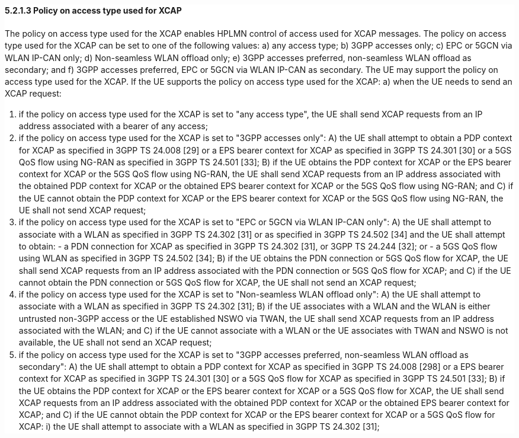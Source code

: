 #### 5.2.1.3 Policy on access type used for XCAP
The policy on access type used for the XCAP enables HPLMN control of access
used for XCAP messages.
The policy on access type used for the XCAP can be set to one of the following
values:
a) any access type;
b) 3GPP accesses only;
c) EPC or 5GCN via WLAN IP-CAN only;
d) Non-seamless WLAN offload only;
e) 3GPP accesses preferred, non-seamless WLAN offload as secondary; and
f) 3GPP accesses preferred, EPC or 5GCN via WLAN IP-CAN as secondary.
The UE may support the policy on access type used for the XCAP.
If the UE supports the policy on access type used for the XCAP:
a) when the UE needs to send an XCAP request:
1) if the policy on access type used for the XCAP is set to \"any access
type\", the UE shall send XCAP requests from an IP address associated with a
bearer of any access;
2) if the policy on access type used for the XCAP is set to \"3GPP accesses
only\":
A) the UE shall attempt to obtain a PDP context for XCAP as specified in 3GPP
TS 24.008 [29] or a EPS bearer context for XCAP as specified in 3GPP TS 24.301
[30] or a 5GS QoS flow using NG-RAN as specified in 3GPP TS 24.501 [33];
B) if the UE obtains the PDP context for XCAP or the EPS bearer context for
XCAP or the 5GS QoS flow using NG-RAN, the UE shall send XCAP requests from an
IP address associated with the obtained PDP context for XCAP or the obtained
EPS bearer context for XCAP or the 5GS QoS flow using NG-RAN; and
C) if the UE cannot obtain the PDP context for XCAP or the EPS bearer context
for XCAP or the 5GS QoS flow using NG-RAN, the UE shall not send XCAP request;
3) if the policy on access type used for the XCAP is set to \"EPC or 5GCN via
WLAN IP-CAN only\":
A) the UE shall attempt to associate with a WLAN as specified in 3GPP TS
24.302 [31] or as specified in 3GPP TS 24.502 [34] and the UE shall attempt to
obtain:
\- a PDN connection for XCAP as specified in 3GPP TS 24.302 [31], or 3GPP TS
24.244 [32]; or
\- a 5GS QoS flow using WLAN as specified in 3GPP TS 24.502 [34];
B) if the UE obtains the PDN connection or 5GS QoS flow for XCAP, the UE shall
send XCAP requests from an IP address associated with the PDN connection or
5GS QoS flow for XCAP; and
C) if the UE cannot obtain the PDN connection or 5GS QoS flow for XCAP, the UE
shall not send an XCAP request;
4) if the policy on access type used for the XCAP is set to \"Non-seamless
WLAN offload only\":
A) the UE shall attempt to associate with a WLAN as specified in 3GPP TS
24.302 [31];
B) if the UE associates with a WLAN and the WLAN is either untrusted non-3GPP
access or the UE established NSWO via TWAN, the UE shall send XCAP requests
from an IP address associated with the WLAN; and
C) if the UE cannot associate with a WLAN or the UE associates with TWAN and
NSWO is not available, the UE shall not send an XCAP request;
5) if the policy on access type used for the XCAP is set to \"3GPP accesses
preferred, non-seamless WLAN offload as secondary\":
A) the UE shall attempt to obtain a PDP context for XCAP as specified in 3GPP
TS 24.008 [298] or a EPS bearer context for XCAP as specified in 3GPP TS
24.301 [30] or a 5GS QoS flow for XCAP as specified in 3GPP TS 24.501 [33];
B) if the UE obtains the PDP context for XCAP or the EPS bearer context for
XCAP or a 5GS QoS flow for XCAP, the UE shall send XCAP requests from an IP
address associated with the obtained PDP context for XCAP or the obtained EPS
bearer context for XCAP; and
C) if the UE cannot obtain the PDP context for XCAP or the EPS bearer context
for XCAP or a 5GS QoS flow for XCAP:
i) the UE shall attempt to associate with a WLAN as specified in 3GPP TS
24.302 [31];